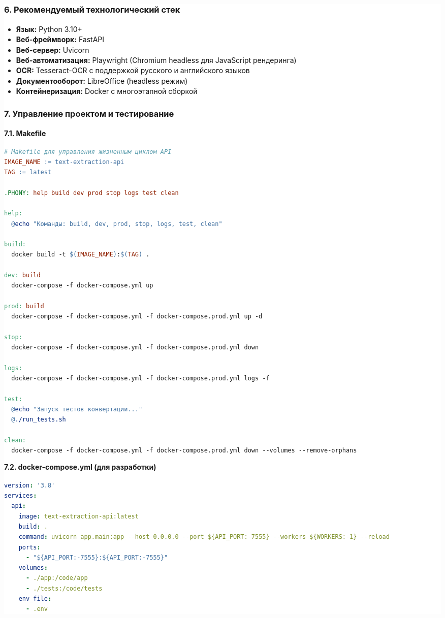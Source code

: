 ### 6. Рекомендуемый технологический стек

* **Язык:** Python 3.10+
* **Веб-фреймворк:** FastAPI
* **Веб-сервер:** Uvicorn
* **Веб-автоматизация:** Playwright (Chromium headless для JavaScript рендеринга)
* **OCR:** Tesseract-OCR с поддержкой русского и английского языков
* **Документооборот:** LibreOffice (headless режим)
* **Контейнеризация:** Docker с многоэтапной сборкой

### 7. Управление проектом и тестирование

**7.1. Makefile**
```makefile
# Makefile для управления жизненным циклом API
IMAGE_NAME := text-extraction-api
TAG := latest

.PHONY: help build dev prod stop logs test clean

help:
  @echo "Команды: build, dev, prod, stop, logs, test, clean"

build:
  docker build -t $(IMAGE_NAME):$(TAG) .

dev: build
  docker-compose -f docker-compose.yml up

prod: build
  docker-compose -f docker-compose.yml -f docker-compose.prod.yml up -d

stop:
  docker-compose -f docker-compose.yml -f docker-compose.prod.yml down

logs:
  docker-compose -f docker-compose.yml -f docker-compose.prod.yml logs -f

test:
  @echo "Запуск тестов конвертации..."
  @./run_tests.sh

clean:
  docker-compose -f docker-compose.yml -f docker-compose.prod.yml down --volumes --remove-orphans
```

**7.2. docker-compose.yml (для разработки)**
```yaml
version: '3.8'
services:
  api:
    image: text-extraction-api:latest
    build: .
    command: uvicorn app.main:app --host 0.0.0.0 --port ${API_PORT:-7555} --workers ${WORKERS:-1} --reload
    ports:
      - "${API_PORT:-7555}:${API_PORT:-7555}"
    volumes:
      - ./app:/code/app
      - ./tests:/code/tests
    env_file:
      - .env
```
